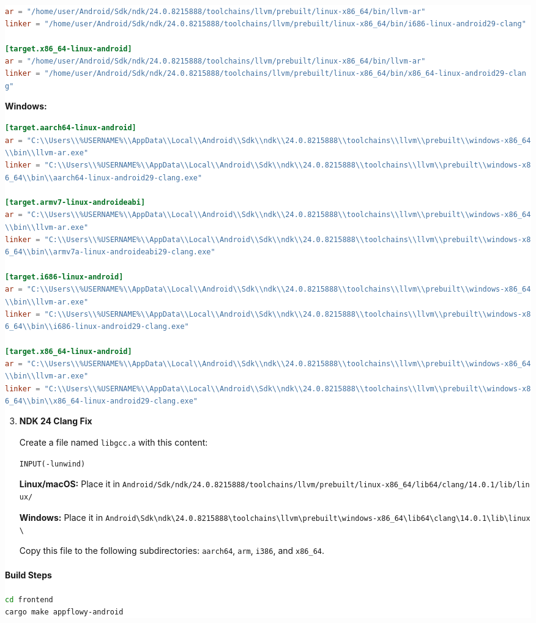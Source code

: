   ```toml
   ar = "/home/user/Android/Sdk/ndk/24.0.8215888/toolchains/llvm/prebuilt/linux-x86_64/bin/llvm-ar"
   linker = "/home/user/Android/Sdk/ndk/24.0.8215888/toolchains/llvm/prebuilt/linux-x86_64/bin/i686-linux-android29-clang"
   
   [target.x86_64-linux-android]
   ar = "/home/user/Android/Sdk/ndk/24.0.8215888/toolchains/llvm/prebuilt/linux-x86_64/bin/llvm-ar"
   linker = "/home/user/Android/Sdk/ndk/24.0.8215888/toolchains/llvm/prebuilt/linux-x86_64/bin/x86_64-linux-android29-clang"
   ```

   **Windows:**
   ```toml
   [target.aarch64-linux-android]
   ar = "C:\\Users\\%USERNAME%\\AppData\\Local\\Android\\Sdk\\ndk\\24.0.8215888\\toolchains\\llvm\\prebuilt\\windows-x86_64\\bin\\llvm-ar.exe"
   linker = "C:\\Users\\%USERNAME%\\AppData\\Local\\Android\\Sdk\\ndk\\24.0.8215888\\toolchains\\llvm\\prebuilt\\windows-x86_64\\bin\\aarch64-linux-android29-clang.exe"
   
   [target.armv7-linux-androideabi]
   ar = "C:\\Users\\%USERNAME%\\AppData\\Local\\Android\\Sdk\\ndk\\24.0.8215888\\toolchains\\llvm\\prebuilt\\windows-x86_64\\bin\\llvm-ar.exe"
   linker = "C:\\Users\\%USERNAME%\\AppData\\Local\\Android\\Sdk\\ndk\\24.0.8215888\\toolchains\\llvm\\prebuilt\\windows-x86_64\\bin\\armv7a-linux-androideabi29-clang.exe"
   
   [target.i686-linux-android]
   ar = "C:\\Users\\%USERNAME%\\AppData\\Local\\Android\\Sdk\\ndk\\24.0.8215888\\toolchains\\llvm\\prebuilt\\windows-x86_64\\bin\\llvm-ar.exe"
   linker = "C:\\Users\\%USERNAME%\\AppData\\Local\\Android\\Sdk\\ndk\\24.0.8215888\\toolchains\\llvm\\prebuilt\\windows-x86_64\\bin\\i686-linux-android29-clang.exe"
   
   [target.x86_64-linux-android]
   ar = "C:\\Users\\%USERNAME%\\AppData\\Local\\Android\\Sdk\\ndk\\24.0.8215888\\toolchains\\llvm\\prebuilt\\windows-x86_64\\bin\\llvm-ar.exe"
   linker = "C:\\Users\\%USERNAME%\\AppData\\Local\\Android\\Sdk\\ndk\\24.0.8215888\\toolchains\\llvm\\prebuilt\\windows-x86_64\\bin\\x86_64-linux-android29-clang.exe"
   ```

3. **NDK 24 Clang Fix**

   Create a file named `libgcc.a` with this content:
   ```
   INPUT(-lunwind)
   ```

   **Linux/macOS:** Place it in `Android/Sdk/ndk/24.0.8215888/toolchains/llvm/prebuilt/linux-x86_64/lib64/clang/14.0.1/lib/linux/`
   
   **Windows:** Place it in `Android\Sdk\ndk\24.0.8215888\toolchains\llvm\prebuilt\windows-x86_64\lib64\clang\14.0.1\lib\linux\`

   Copy this file to the following subdirectories: `aarch64`, `arm`, `i386`, and `x86_64`.

#### Build Steps
```bash
cd frontend
cargo make appflowy-android
```
